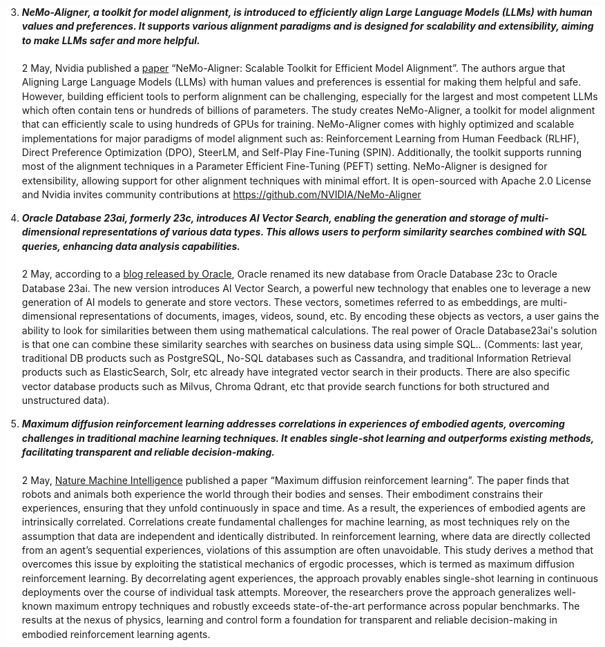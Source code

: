 3. ***NeMo-Aligner, a toolkit for model alignment, is introduced to efficiently align Large Language Models (LLMs) with human values and preferences. It supports various alignment paradigms and is designed for scalability and extensibility, aiming to make LLMs safer and more helpful.*** <br><br>
   2 May, Nvidia published a [paper](https://arxiv.org/pdf/2405.01481) “NeMo-Aligner: Scalable Toolkit for Efficient Model Alignment”. The authors argue that Aligning Large Language Models (LLMs) with human values and preferences is essential for making them helpful and safe. However, building efficient tools to perform alignment can be challenging, especially for the largest and most competent LLMs which often contain tens or hundreds of billions of parameters. The study creates NeMo-Aligner, a toolkit for model alignment that can efficiently scale to using hundreds of GPUs for training. NeMo-Aligner comes with highly optimized and scalable implementations for major paradigms of model alignment such as: Reinforcement Learning from Human Feedback (RLHF), Direct Preference Optimization (DPO), SteerLM, and Self-Play Fine-Tuning (SPIN). Additionally, the toolkit supports running most of the alignment techniques in a Parameter Efficient Fine-Tuning (PEFT) setting. NeMo-Aligner is designed for extensibility, allowing support for other alignment techniques with minimal effort. It is open-sourced with Apache 2.0 License and Nvidia invites community contributions at https://github.com/NVIDIA/NeMo-Aligner

5. ***Oracle Database 23ai, formerly 23c, introduces AI Vector Search, enabling the generation and storage of multi-dimensional representations of various data types. This allows users to perform similarity searches combined with SQL queries, enhancing data analysis capabilities.*** <br><br>
   2 May, according to a [blog released by Oracle](https://blogs.oracle.com/database/post/oracle-23ai-now-generally-available), Oracle renamed its new database from  Oracle Database 23c to Oracle Database 23ai. The new version introduces AI Vector Search, a powerful new technology that enables one to leverage a new generation of AI models to generate and store vectors.  These vectors, sometimes referred to as embeddings, are multi-dimensional representations of documents, images, videos, sound, etc.  By encoding these objects as vectors, a user gains the ability to look for similarities between them using mathematical calculations.  The real power of Oracle Database23ai's solution is that one can combine these similarity searches with searches on business data using simple SQL.. (Comments: last year, traditional DB products such as PostgreSQL, No-SQL databases such as Cassandra, and traditional Information Retrieval products such as ElasticSearch, Solr, etc already have integrated vector search in their products. There are also specific vector database products such as Milvus, Chroma Qdrant, etc that provide search functions for both structured and unstructured data).

7. ***Maximum diffusion reinforcement learning addresses correlations in experiences of embodied agents, overcoming challenges in traditional machine learning techniques. It enables single-shot learning and outperforms existing methods, facilitating transparent and reliable decision-making.*** <br><br>
   2 May, [Nature Machine Intelligence](https://www.nature.com/articles/s42256-024-00829-3) published a paper “Maximum diffusion reinforcement learning”. The paper finds that robots and animals both experience the world through their bodies and senses. Their embodiment constrains their experiences, ensuring that they unfold continuously in space and time. As a result, the experiences of embodied agents are intrinsically correlated. Correlations create fundamental challenges for machine learning, as most techniques rely on the assumption that data are independent and identically distributed. In reinforcement learning, where data are directly collected from an agent’s sequential experiences, violations of this assumption are often unavoidable. This study derives a method that overcomes this issue by exploiting the statistical mechanics of ergodic processes, which is termed as maximum diffusion reinforcement learning. By decorrelating agent experiences, the approach provably enables single-shot learning in continuous deployments over the course of individual task attempts. Moreover, the researchers prove the approach generalizes well-known maximum entropy techniques and robustly exceeds state-of-the-art performance across popular benchmarks. The results at the nexus of physics, learning and control form a foundation for transparent and reliable decision-making in embodied reinforcement learning agents. 
